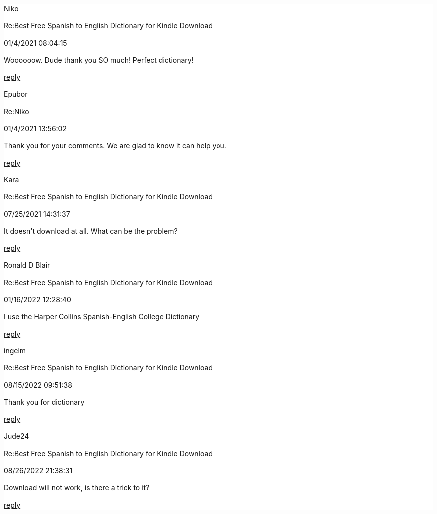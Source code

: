 Niko

[Re:Best Free Spanish to English Dictionary for Kindle Download](https://tools.techidaily.com/epubor/products/)

01/4/2021 08:04:15

Woooooow. Dude thank you SO much! Perfect dictionary!

[reply](https://tools.techidaily.com/epubor/products/) 

Epubor

[Re:Niko](https://tools.techidaily.com/epubor/products/)

01/4/2021 13:56:02

Thank you for your comments. We are glad to know it can help you.  

[reply](https://tools.techidaily.com/epubor/products/) 

Kara

[Re:Best Free Spanish to English Dictionary for Kindle Download](https://tools.techidaily.com/epubor/products/)

07/25/2021 14:31:37

It doesn't download at all. What can be the problem?

[reply](https://tools.techidaily.com/epubor/products/) 

Ronald D Blair

[Re:Best Free Spanish to English Dictionary for Kindle Download](https://tools.techidaily.com/epubor/products/)

01/16/2022 12:28:40

I use the Harper Collins Spanish-English College Dictionary

[reply](https://tools.techidaily.com/epubor/products/) 

ingelm

[Re:Best Free Spanish to English Dictionary for Kindle Download](https://tools.techidaily.com/epubor/products/)

08/15/2022 09:51:38

Thank you for dictionary

[reply](https://tools.techidaily.com/epubor/products/) 

Jude24

[Re:Best Free Spanish to English Dictionary for Kindle Download](https://tools.techidaily.com/epubor/products/)

08/26/2022 21:38:31

Download will not work, is there a trick to it?

[reply](https://tools.techidaily.com/epubor/products/) 
